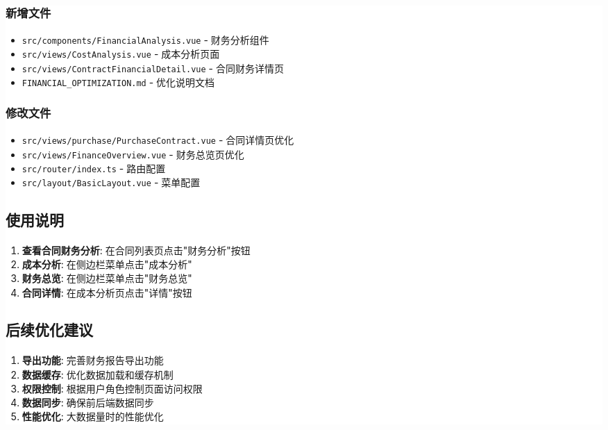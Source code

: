 ### 新增文件
- `src/components/FinancialAnalysis.vue` - 财务分析组件
- `src/views/CostAnalysis.vue` - 成本分析页面
- `src/views/ContractFinancialDetail.vue` - 合同财务详情页
- `FINANCIAL_OPTIMIZATION.md` - 优化说明文档

### 修改文件
- `src/views/purchase/PurchaseContract.vue` - 合同详情页优化
- `src/views/FinanceOverview.vue` - 财务总览页优化
- `src/router/index.ts` - 路由配置
- `src/layout/BasicLayout.vue` - 菜单配置

## 使用说明

1. **查看合同财务分析**: 在合同列表页点击"财务分析"按钮
2. **成本分析**: 在侧边栏菜单点击"成本分析"
3. **财务总览**: 在侧边栏菜单点击"财务总览"
4. **合同详情**: 在成本分析页点击"详情"按钮

## 后续优化建议

1. **导出功能**: 完善财务报告导出功能
2. **数据缓存**: 优化数据加载和缓存机制
3. **权限控制**: 根据用户角色控制页面访问权限
4. **数据同步**: 确保前后端数据同步
5. **性能优化**: 大数据量时的性能优化 